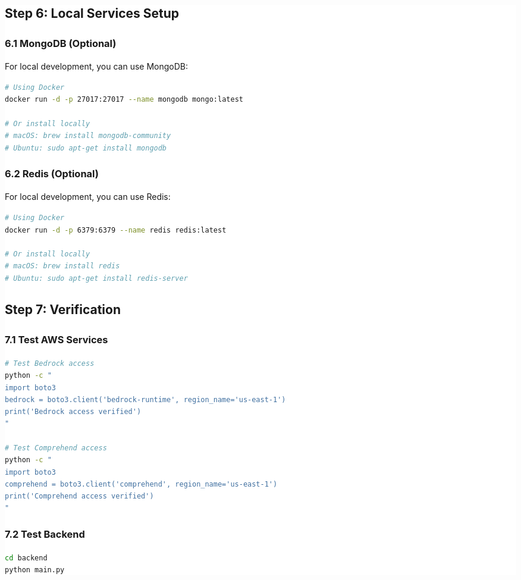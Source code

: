 ## Step 6: Local Services Setup

### 6.1 MongoDB (Optional)
For local development, you can use MongoDB:

```bash
# Using Docker
docker run -d -p 27017:27017 --name mongodb mongo:latest

# Or install locally
# macOS: brew install mongodb-community
# Ubuntu: sudo apt-get install mongodb
```

### 6.2 Redis (Optional)
For local development, you can use Redis:

```bash
# Using Docker
docker run -d -p 6379:6379 --name redis redis:latest

# Or install locally
# macOS: brew install redis
# Ubuntu: sudo apt-get install redis-server
```

## Step 7: Verification

### 7.1 Test AWS Services
```bash
# Test Bedrock access
python -c "
import boto3
bedrock = boto3.client('bedrock-runtime', region_name='us-east-1')
print('Bedrock access verified')
"

# Test Comprehend access
python -c "
import boto3
comprehend = boto3.client('comprehend', region_name='us-east-1')
print('Comprehend access verified')
"
```

### 7.2 Test Backend
```bash
cd backend
python main.py
```
